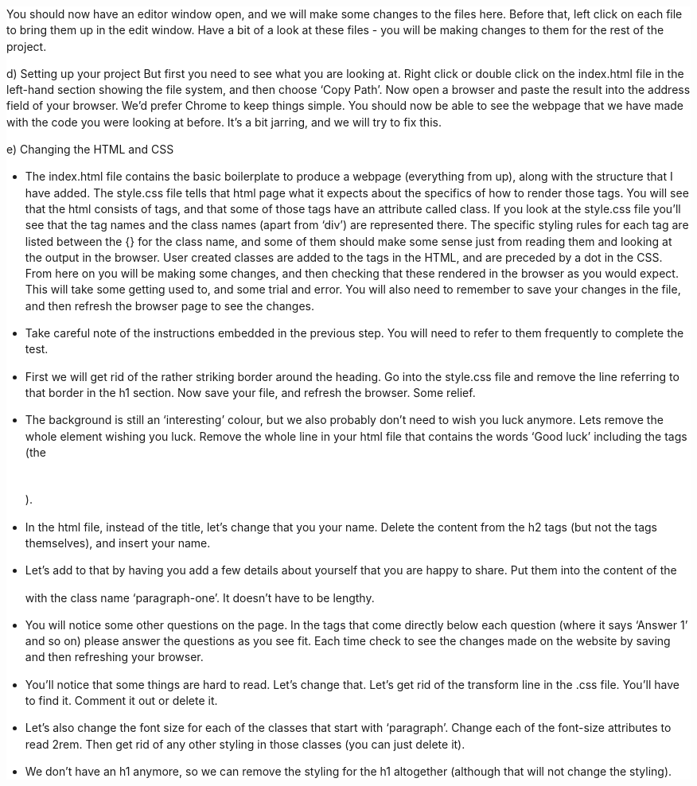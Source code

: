 You should now have an editor window open, and we will make some changes to the files here. Before that, left click on each file to bring them up in the edit window. Have a bit of a look at these files - you will be making changes to them for the rest of the project.

d) Setting up your project
But first you need to see what you are looking at. Right click or double click on the index.html file in the left-hand section showing the file system, and then choose ‘Copy Path’.
Now open a browser and paste the result into the address field of your browser. We’d prefer Chrome to keep things simple. You should now be able to see the webpage that we have made with the code you were looking at before. It’s a bit jarring, and we will try to fix this.

e) Changing the HTML and CSS
- The index.html file contains the basic boilerplate to produce a webpage (everything from </head> up), along with the structure that I have added. The style.css file tells that html page what it expects about the specifics of how to render those tags. You will see that the html consists of tags, and that some of those tags have an attribute called class. If you look at the style.css file you’ll see that the tag names and the class names (apart from ‘div’) are represented there. The specific styling rules for each tag are listed between the {} for the class name, and some of them should make some sense just from reading them and looking at the output in the browser. User created classes are added to the tags in the HTML, and are preceded by a dot in the CSS. From here on you will be making some changes, and then checking that these rendered in the browser as you would expect. This will take some getting used to, and some trial and error. You will also need to remember to save your changes in the file, and then refresh the browser page to see the changes.

- Take careful note of the instructions embedded in the previous step. You will need to refer to them frequently to complete the test.

- First we will get rid of the rather striking border around the heading. Go into the style.css file and remove the line referring to that border in the h1 section. Now save your file, and refresh the browser. Some relief.

- The background is still an ‘interesting’ colour, but we also probably don’t need to wish you luck anymore. Lets remove the whole element wishing you luck. Remove the whole line in your html file that contains the words ‘Good luck’ including the tags (the <h1></h1>).

- In the html file, instead of the title, let’s change that you your name. Delete the content from the h2 tags (but not the tags themselves), and insert your name.

- Let’s add to that by having you add a few details about yourself that you are happy to share. Put them into the content of the <p> with the class name ‘paragraph-one’. It doesn’t have to be lengthy.

- You will notice some other questions on the page. In the tags that come directly below each question (where it says ‘Answer 1’ and so on) please answer the questions as you see fit. Each time check to see the changes made on the website by saving and then refreshing your browser.

- You’ll notice that some things are hard to read. Let’s change that. Let’s get rid of the transform line in the .css file. You’ll have to find it. Comment it out or delete it.

- Let’s also change the font size for each of the classes that start with ‘paragraph’. Change each of the font-size attributes to read 2rem.
Then get rid of any other styling in those classes (you can just delete it).

- We don’t have an h1 anymore, so we can remove the styling for the h1 altogether (although that will not change the styling).
